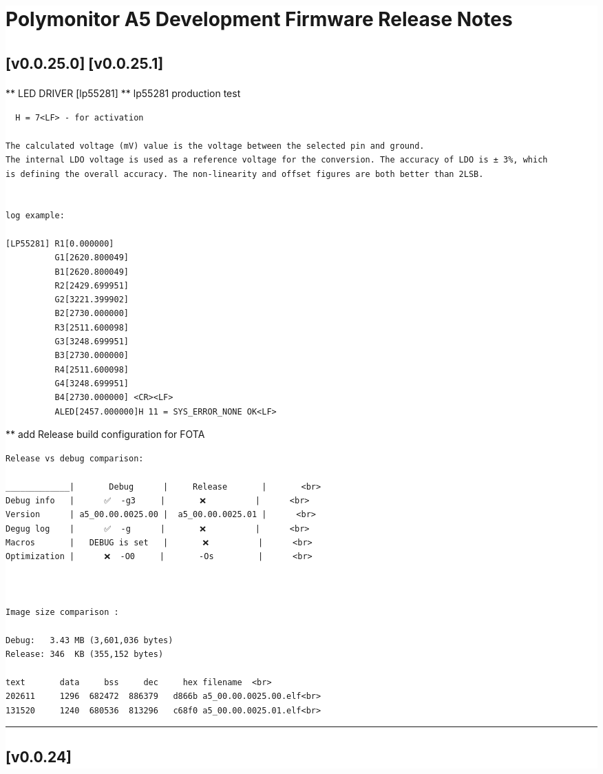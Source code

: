 # Polymonitor A5 Development Firmware Release Notes

  ## [v0.0.25.0]  [v0.0.25.1] 
  
  **  LED DRIVER [lp55281]
  **  lp55281 production test
  
      H = 7<LF> - for activation
	  
    The calculated voltage (mV) value is the voltage between the selected pin and ground.
    The internal LDO voltage is used as a reference voltage for the conversion. The accuracy of LDO is ± 3%, which
    is defining the overall accuracy. The non-linearity and offset figures are both better than 2LSB.
	

    log example:

	[LP55281] R1[0.000000]   
 	          G1[2620.800049]
			  B1[2620.800049] 
			  R2[2429.699951] 
			  G2[3221.399902]
			  B2[2730.000000] 
			  R3[2511.600098]
			  G3[3248.699951]
			  B3[2730.000000] 
			  R4[2511.600098]
			  G4[3248.699951]
			  B4[2730.000000] <CR><LF>
			  ALED[2457.000000]H 11 = SYS_ERROR_NONE OK<LF>
			  
 ** add Release build configuration	for FOTA
 
	Release vs debug comparison:

    _____________|       Debug      |     Release       |		<br>	  
	Debug info   |      ✅  -g3     |       ❌          |      <br>
	Version      | a5_00.00.0025.00 |  a5_00.00.0025.01 |      <br>
	Degug log    |      ✅  -g      |       ❌          |      <br>
	Macros       |   DEBUG is set   |       ❌          |      <br>
	Optimization |      ❌  -O0     |       -Os         |      <br>



	Image size comparison :

	Debug:   3.43 MB (3,601,036 bytes)
	Release: 346  KB (355,152 bytes)

	text	   data	    bss	    dec	    hex	filename  <br>
	202611	   1296	 682472	 886379	  d866b	a5_00.00.0025.00.elf<br>
	131520	   1240	 680536	 813296	  c68f0	a5_00.00.0025.01.elf<br>

------------------------------------------------------------------------
## [v0.0.24] 
